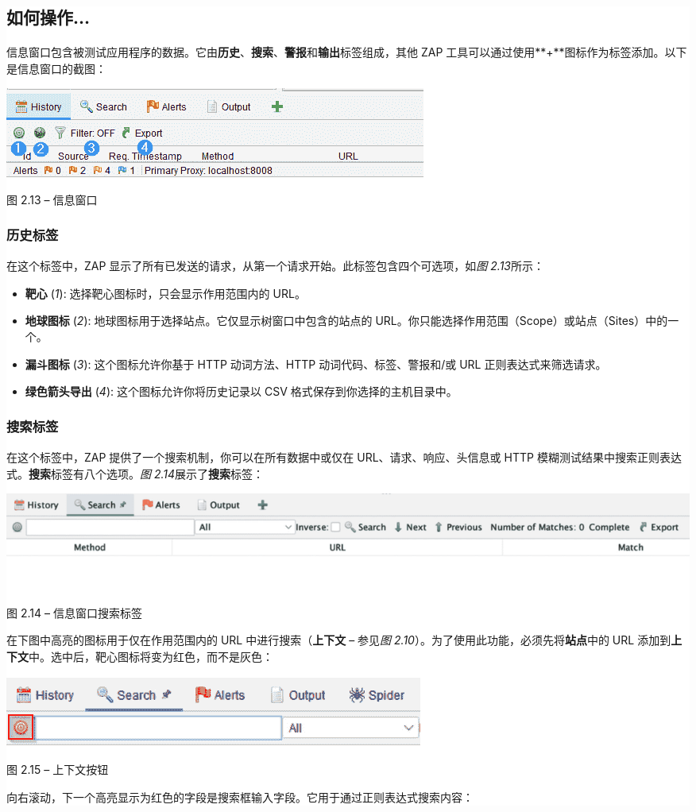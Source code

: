 ## 如何操作…

信息窗口包含被测试应用程序的数据。它由**历史**、**搜索**、**警报**和**输出**标签组成，其他 ZAP 工具可以通过使用**+**图标作为标签添加。以下是信息窗口的截图：

![图 2.13 – 信息窗口](img/Figure_02.13_B18829.jpg)

图 2.13 – 信息窗口

### 历史标签

在这个标签中，ZAP 显示了所有已发送的请求，从第一个请求开始。此标签包含四个可选项，如*图 2.13*所示：

+   **靶心** (*1*): 选择靶心图标时，只会显示作用范围内的 URL。

+   **地球图标** (*2*): 地球图标用于选择站点。它仅显示树窗口中包含的站点的 URL。你只能选择作用范围（Scope）或站点（Sites）中的一个。

+   **漏斗图标** (*3*): 这个图标允许你基于 HTTP 动词方法、HTTP 动词代码、标签、警报和/或 URL 正则表达式来筛选请求。

+   **绿色箭头导出** (*4*): 这个图标允许你将历史记录以 CSV 格式保存到你选择的主机目录中。

### 搜索标签

在这个标签中，ZAP 提供了一个搜索机制，你可以在所有数据中或仅在 URL、请求、响应、头信息或 HTTP 模糊测试结果中搜索正则表达式。**搜索**标签有八个选项。*图 2.14*展示了**搜索**标签：

![图 2.14 – 信息窗口搜索标签](img/Figure_02.14_B18829.jpg)

图 2.14 – 信息窗口搜索标签

在下图中高亮的图标用于仅在作用范围内的 URL 中进行搜索（**上下文** – 参见*图 2.10*）。为了使用此功能，必须先将**站点**中的 URL 添加到**上下文**中。选中后，靶心图标将变为红色，而不是灰色：

![图 2.15 – 上下文按钮](img/Figure_02.15_B18829.jpg)

图 2.15 – 上下文按钮

向右滚动，下一个高亮显示为红色的字段是搜索框输入字段。它用于通过正则表达式搜索内容：
